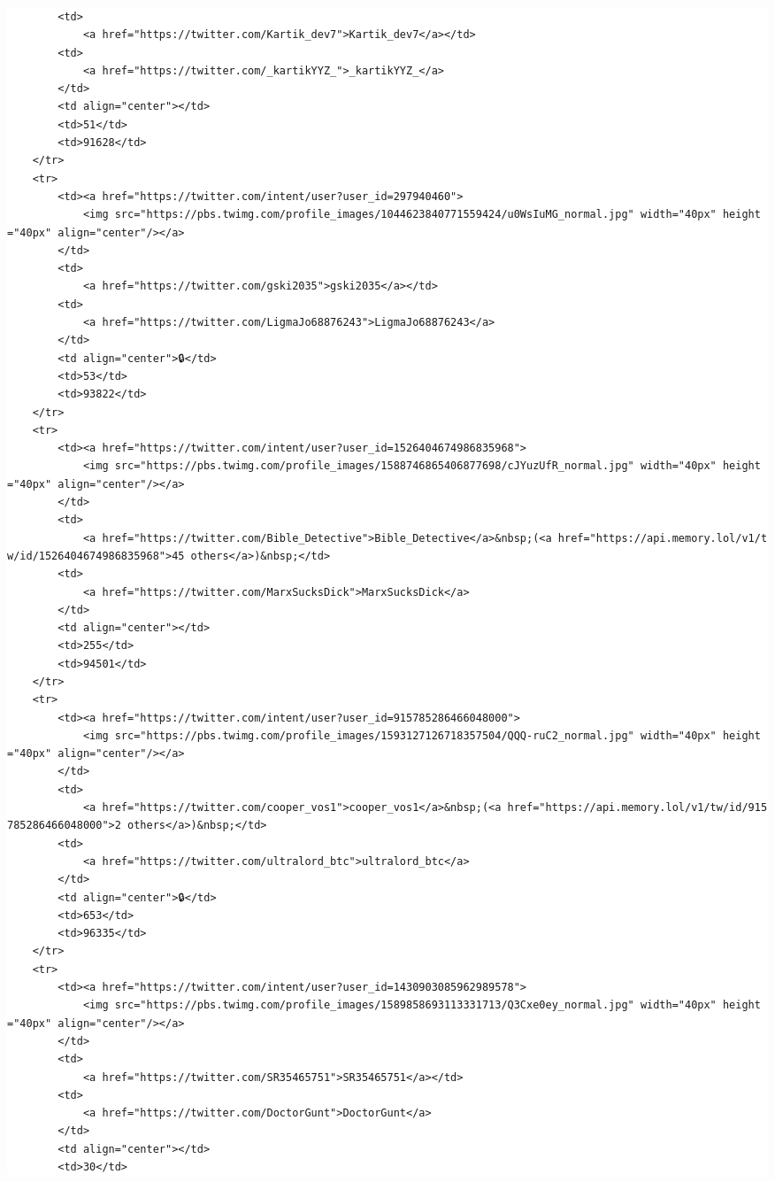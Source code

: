             <td>
                <a href="https://twitter.com/Kartik_dev7">Kartik_dev7</a></td>
            <td>
                <a href="https://twitter.com/_kartikYYZ_">_kartikYYZ_</a>
            </td>
            <td align="center"></td>
            <td>51</td>
            <td>91628</td>
        </tr>
        <tr>
            <td><a href="https://twitter.com/intent/user?user_id=297940460">
                <img src="https://pbs.twimg.com/profile_images/1044623840771559424/u0WsIuMG_normal.jpg" width="40px" height="40px" align="center"/></a>
            </td>
            <td>
                <a href="https://twitter.com/gski2035">gski2035</a></td>
            <td>
                <a href="https://twitter.com/LigmaJo68876243">LigmaJo68876243</a>
            </td>
            <td align="center">🔒</td>
            <td>53</td>
            <td>93822</td>
        </tr>
        <tr>
            <td><a href="https://twitter.com/intent/user?user_id=1526404674986835968">
                <img src="https://pbs.twimg.com/profile_images/1588746865406877698/cJYuzUfR_normal.jpg" width="40px" height="40px" align="center"/></a>
            </td>
            <td>
                <a href="https://twitter.com/Bible_Detective">Bible_Detective</a>&nbsp;(<a href="https://api.memory.lol/v1/tw/id/1526404674986835968">45 others</a>)&nbsp;</td>
            <td>
                <a href="https://twitter.com/MarxSucksDick">MarxSucksDick</a>
            </td>
            <td align="center"></td>
            <td>255</td>
            <td>94501</td>
        </tr>
        <tr>
            <td><a href="https://twitter.com/intent/user?user_id=915785286466048000">
                <img src="https://pbs.twimg.com/profile_images/1593127126718357504/QQQ-ruC2_normal.jpg" width="40px" height="40px" align="center"/></a>
            </td>
            <td>
                <a href="https://twitter.com/cooper_vos1">cooper_vos1</a>&nbsp;(<a href="https://api.memory.lol/v1/tw/id/915785286466048000">2 others</a>)&nbsp;</td>
            <td>
                <a href="https://twitter.com/ultralord_btc">ultralord_btc</a>
            </td>
            <td align="center">🔒</td>
            <td>653</td>
            <td>96335</td>
        </tr>
        <tr>
            <td><a href="https://twitter.com/intent/user?user_id=1430903085962989578">
                <img src="https://pbs.twimg.com/profile_images/1589858693113331713/Q3Cxe0ey_normal.jpg" width="40px" height="40px" align="center"/></a>
            </td>
            <td>
                <a href="https://twitter.com/SR35465751">SR35465751</a></td>
            <td>
                <a href="https://twitter.com/DoctorGunt">DoctorGunt</a>
            </td>
            <td align="center"></td>
            <td>30</td>